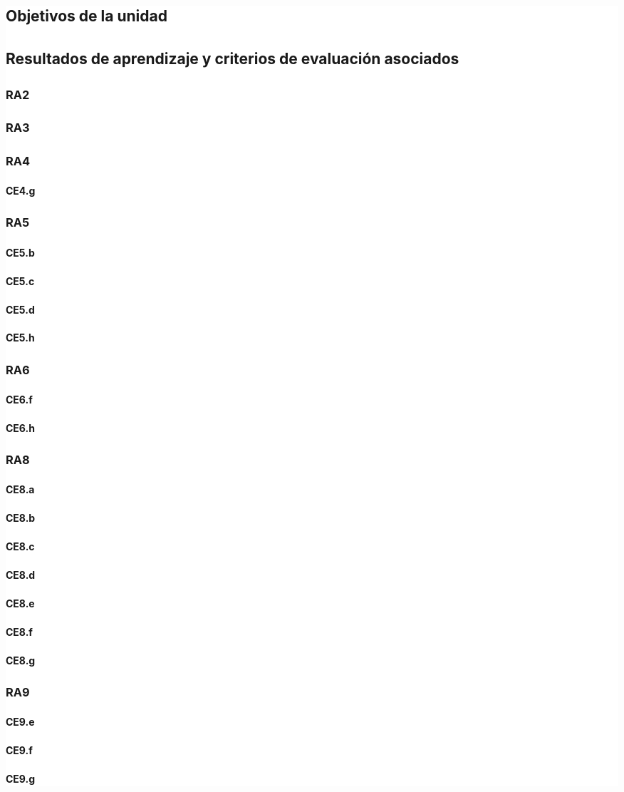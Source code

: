 ## Objetivos de la unidad

## Resultados de aprendizaje y criterios de evaluación asociados

### RA2

### RA3

### RA4

#### CE4.g

### RA5

#### CE5.b

#### CE5.c

#### CE5.d

#### CE5.h

### RA6

#### CE6.f

#### CE6.h

### RA8

#### CE8.a

#### CE8.b

#### CE8.c

#### CE8.d

#### CE8.e

#### CE8.f

#### CE8.g

### RA9

#### CE9.e

#### CE9.f

#### CE9.g

